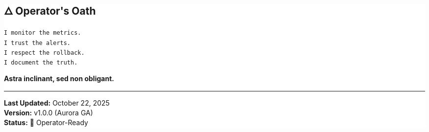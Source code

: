 
## 🜂 Operator's Oath

```
I monitor the metrics.
I trust the alerts.
I respect the rollback.
I document the truth.
```

**Astra inclinant, sed non obligant.**

---

**Last Updated:** October 22, 2025  
**Version:** v1.0.0 (Aurora GA)  
**Status:** 🚀 Operator-Ready
